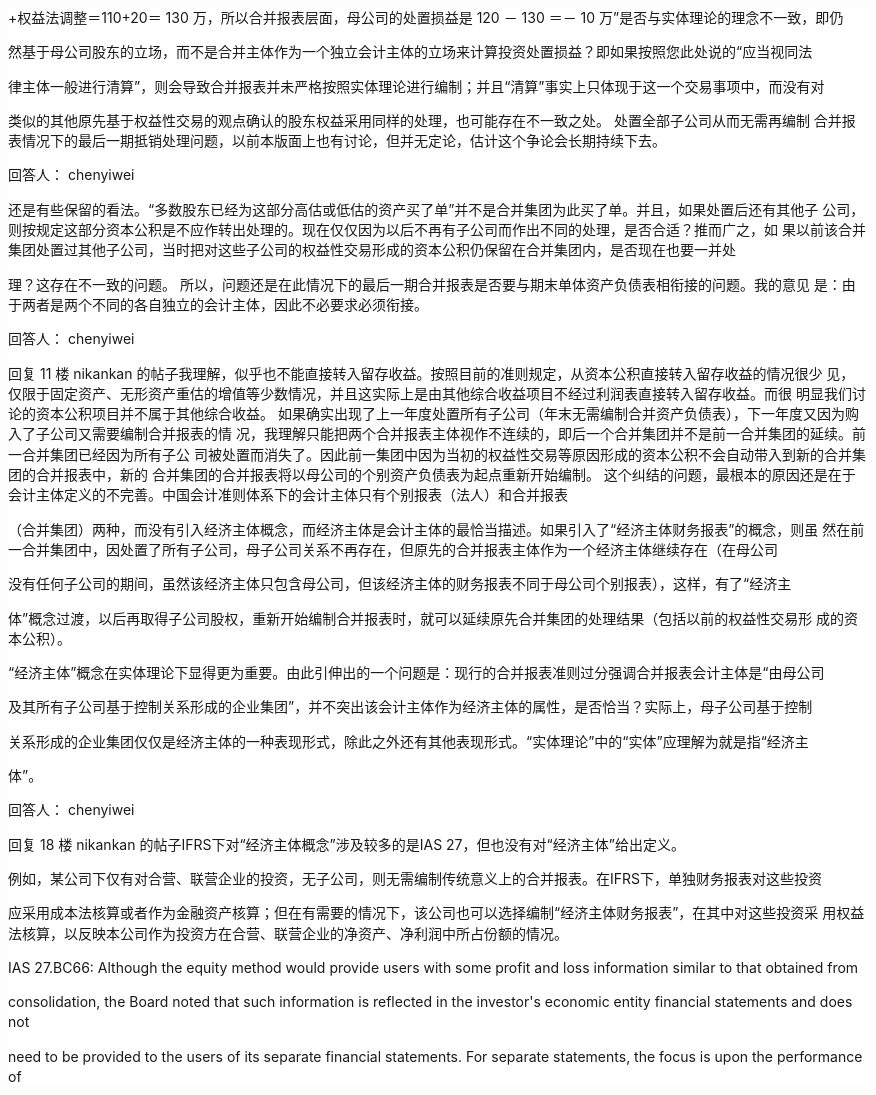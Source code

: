 +权益法调整＝110+20＝ 130 万，所以合并报表层面，母公司的处置损益是 120 － 130 ＝－ 10 万”是否与实体理论的理念不一致，即仍

然基于母公司股东的立场，而不是合并主体作为一个独立会计主体的立场来计算投资处置损益？即如果按照您此处说的“应当视同法

律主体一般进行清算”，则会导致合并报表并未严格按照实体理论进行编制；并且“清算”事实上只体现于这一个交易事项中，而没有对

类似的其他原先基于权益性交易的观点确认的股东权益采用同样的处理，也可能存在不一致之处。 处置全部子公司从而无需再编制
合并报表情况下的最后一期抵销处理问题，以前本版面上也有讨论，但并无定论，估计这个争论会长期持续下去。

回答人： chenyiwei

还是有些保留的看法。“多数股东已经为这部分高估或低估的资产买了单”并不是合并集团为此买了单。并且，如果处置后还有其他子
公司，则按规定这部分资本公积是不应作转出处理的。现在仅仅因为以后不再有子公司而作出不同的处理，是否合适？推而广之，如
果以前该合并集团处置过其他子公司，当时把对这些子公司的权益性交易形成的资本公积仍保留在合并集团内，是否现在也要一并处

理？这存在不一致的问题。 所以，问题还是在此情况下的最后一期合并报表是否要与期末单体资产负债表相衔接的问题。我的意见
是：由于两者是两个不同的各自独立的会计主体，因此不必要求必须衔接。

回答人： chenyiwei

回复 11 楼 nikankan 的帖子我理解，似乎也不能直接转入留存收益。按照目前的准则规定，从资本公积直接转入留存收益的情况很少
见，仅限于固定资产、无形资产重估的增值等少数情况，并且这实际上是由其他综合收益项目不经过利润表直接转入留存收益。而很
明显我们讨论的资本公积项目并不属于其他综合收益。
如果确实出现了上一年度处置所有子公司（年末无需编制合并资产负债表），下一年度又因为购入了子公司又需要编制合并报表的情
况，我理解只能把两个合并报表主体视作不连续的，即后一个合并集团并不是前一合并集团的延续。前一合并集团已经因为所有子公
司被处置而消失了。因此前一集团中因为当初的权益性交易等原因形成的资本公积不会自动带入到新的合并集团的合并报表中，新的
合并集团的合并报表将以母公司的个别资产负债表为起点重新开始编制。
这个纠结的问题，最根本的原因还是在于会计主体定义的不完善。中国会计准则体系下的会计主体只有个别报表（法人）和合并报表

（合并集团）两种，而没有引入经济主体概念，而经济主体是会计主体的最恰当描述。如果引入了“经济主体财务报表”的概念，则虽
然在前一合并集团中，因处置了所有子公司，母子公司关系不再存在，但原先的合并报表主体作为一个经济主体继续存在（在母公司

没有任何子公司的期间，虽然该经济主体只包含母公司，但该经济主体的财务报表不同于母公司个别报表），这样，有了“经济主

体”概念过渡，以后再取得子公司股权，重新开始编制合并报表时，就可以延续原先合并集团的处理结果（包括以前的权益性交易形
成的资本公积）。

“经济主体”概念在实体理论下显得更为重要。由此引伸出的一个问题是：现行的合并报表准则过分强调合并报表会计主体是“由母公司

及其所有子公司基于控制关系形成的企业集团”，并不突出该会计主体作为经济主体的属性，是否恰当？实际上，母子公司基于控制

关系形成的企业集团仅仅是经济主体的一种表现形式，除此之外还有其他表现形式。“实体理论”中的“实体”应理解为就是指“经济主

体”。

回答人： chenyiwei

回复 18 楼 nikankan 的帖子IFRS下对“经济主体概念”涉及较多的是IAS 27，但也没有对“经济主体”给出定义。

例如，某公司下仅有对合营、联营企业的投资，无子公司，则无需编制传统意义上的合并报表。在IFRS下，单独财务报表对这些投资

应采用成本法核算或者作为金融资产核算；但在有需要的情况下，该公司也可以选择编制“经济主体财务报表”，在其中对这些投资采
用权益法核算，以反映本公司作为投资方在合营、联营企业的净资产、净利润中所占份额的情况。

IAS 27.BC66: Although the equity method would provide users with some profit and loss information similar to that obtained from

consolidation, the Board noted that such information is reflected in the investor's economic entity financial statements and does not

need to be provided to the users of its separate financial statements. For separate statements, the focus is upon the performance of
